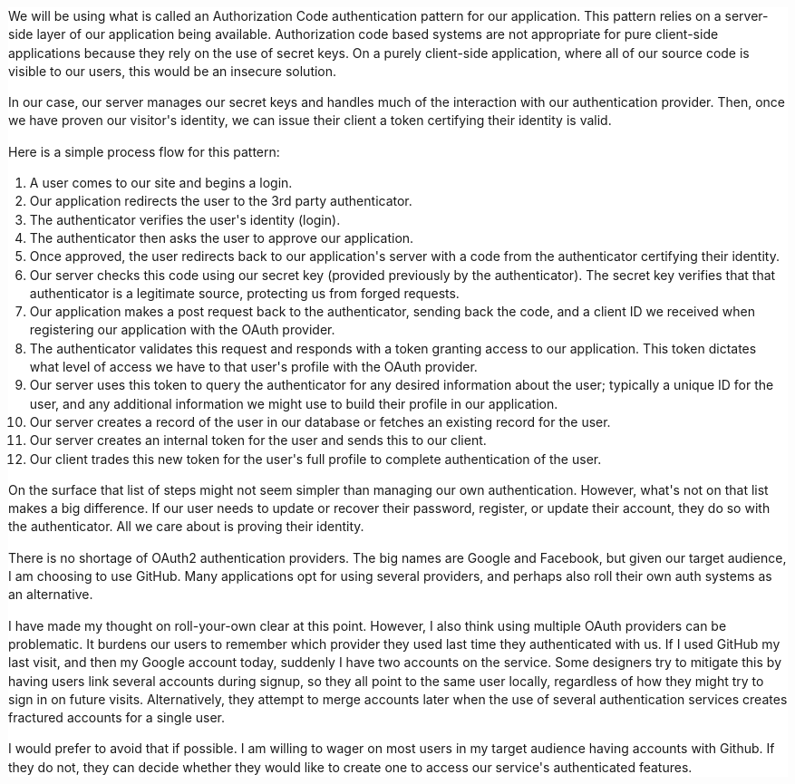 We will be using what is called an Authorization Code authentication pattern for our application.  This pattern relies on a server-side layer of our application being available.  Authorization code based systems are not appropriate for pure client-side applications because they rely on the use of secret keys.  On a purely client-side application, where all of our source code is visible to our users, this would be an insecure solution.

In our case, our server manages our secret keys and handles much of the interaction with our authentication provider.  Then, once we have proven our visitor's identity, we can issue their client a token certifying their identity is valid.

Here is a simple process flow for this pattern:
1. A user comes to our site and begins a login.
2. Our application redirects the user to the 3rd party authenticator.
3. The authenticator verifies the user's identity (login).
4. The authenticator then asks the user to approve our application.
5. Once approved, the user redirects back to our application's server with a code from the authenticator certifying their identity.
6. Our server checks this code using our secret key (provided previously by the authenticator).  The secret key verifies that that authenticator is a legitimate source, protecting us from forged requests.
7. Our application makes a post request back to the authenticator, sending back the code, and a client ID we received when registering our application with the OAuth provider.  
8. The authenticator validates this request and responds with a token granting access to our application.  This token dictates what level of access we have to that user's profile with the OAuth provider.
9. Our server uses this token to query the authenticator for any desired information about the user; typically a unique ID for the user, and any additional information we might use to build their profile in our application.
10. Our server creates a record of the user in our database or fetches an existing record for the user.
11. Our server creates an internal token for the user and sends this to our client.
12. Our client trades this new token for the user's full profile to complete authentication of the user.

On the surface that list of steps might not seem simpler than managing our own authentication.  However, what's not on that list makes a big difference.  If our user needs to update or recover their password, register, or update their account, they do so with the authenticator.  All we care about is proving their identity.

There is no shortage of OAuth2 authentication providers.  The big names are Google and Facebook, but given our target audience, I am choosing to use GitHub.  Many applications opt for using several providers, and perhaps also roll their own auth systems as an alternative.  

I have made my thought on roll-your-own clear at this point.  However, I also think using multiple OAuth providers can be problematic.  It burdens our users to remember which provider they used last time they authenticated with us.  If I used GitHub my last visit, and then my Google account today, suddenly I have two accounts on the service.  Some designers try to mitigate this by having users link several accounts during signup, so they all point to the same user locally, regardless of how they might try to sign in on future visits.  Alternatively, they attempt to merge accounts later when the use of several authentication services creates fractured accounts for a single user.

I would prefer to avoid that if possible.  I am willing to wager on most users in my target audience having accounts with Github.  If they do not, they can decide whether they would like to create one to access our service's authenticated features.

